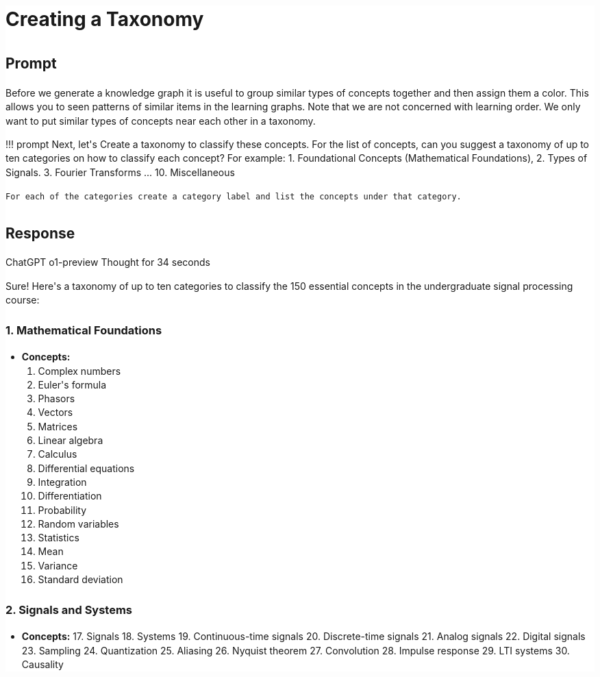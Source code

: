 # Creating a Taxonomy

## Prompt

Before we generate a knowledge graph it is useful to group similar types of concepts together and then assign them a color.  This allows you to seen patterns of similar items in the learning graphs.  Note that we are not concerned with learning order.  We only want to put similar types of concepts near each other in a taxonomy.

!!! prompt
    Next, let's Create a taxonomy to classify these concepts. For the list of concepts, can you suggest a taxonomy of up to ten categories on how to classify each concept? For example: 
    1. Foundational Concepts (Mathematical Foundations), 
    2. Types of Signals. 
    3. Fourier Transforms
    ... 
    10. Miscellaneous

    For each of the categories create a category label and list the concepts under that category.

## Response

ChatGPT o1-preview Thought for 34 seconds

Sure! Here's a taxonomy of up to ten categories to classify the 150 essential concepts in the undergraduate signal processing course:

### 1. Mathematical Foundations

- **Concepts:**
    1.  Complex numbers
    2.  Euler's formula
    3.  Phasors
    4.  Vectors
    5.  Matrices
    6.  Linear algebra
    7.  Calculus
    8.  Differential equations
    9.  Integration
    10.  Differentiation
    11.  Probability
    12.  Random variables
    13.  Statistics
    14.  Mean
    15.  Variance
    16.  Standard deviation

### 2. Signals and Systems

- **Concepts:** 
    17. Signals 
    18. Systems 
    19. Continuous-time signals 
    20. Discrete-time signals 
    21. Analog signals 
    22. Digital signals 
    23. Sampling 
    24. Quantization 
    25. Aliasing 
    26. Nyquist theorem 
    27. Convolution 
    28. Impulse response 
    29. LTI systems 30. Causality 